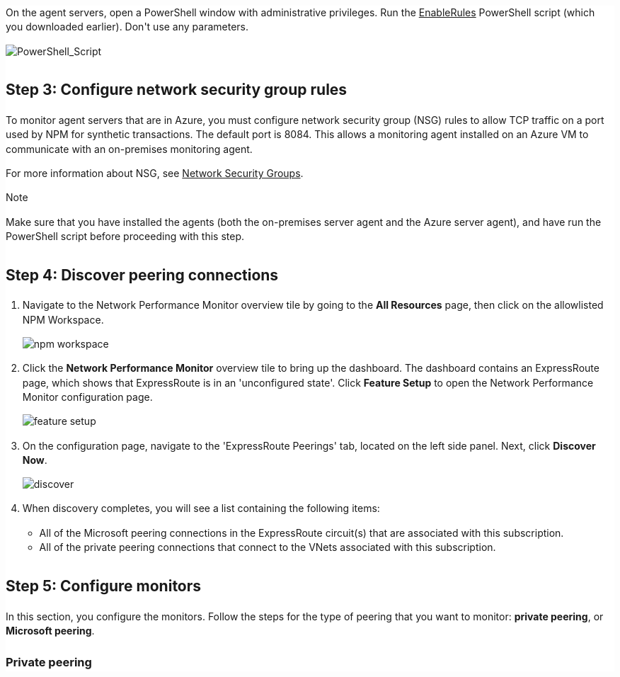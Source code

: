 On the agent servers, open a PowerShell window with administrative privileges. Run the [EnableRules](https://aka.ms/npmpowershellscript) PowerShell script (which you downloaded earlier). Don't use any parameters.

![PowerShell_Script](./media/how-to-npm/script.png)

## <a name="opennsg"></a>Step 3: Configure network security group rules

To monitor agent servers that are in Azure, you must configure network security group (NSG) rules to allow TCP traffic on a port used by NPM for synthetic transactions. The default port is 8084. This allows a monitoring agent installed on an Azure VM to communicate with an on-premises monitoring agent.

For more information about NSG, see [Network Security Groups](../virtual-network/tutorial-filter-network-traffic.md).

>[!NOTE]
>Make sure that you have installed the agents (both the on-premises server agent and the Azure server agent), and have run the PowerShell script before proceeding with this step.
>

## <a name="setupmonitor"></a>Step 4: Discover peering connections

1. Navigate to the Network Performance Monitor overview tile by going to the **All Resources** page, then click on the allowlisted NPM Workspace.

   ![npm workspace](./media/how-to-npm/npm.png)
2. Click the **Network Performance Monitor** overview tile to bring up the dashboard. The dashboard contains an ExpressRoute page, which shows that ExpressRoute is in an 'unconfigured state'. Click **Feature Setup** to open the Network Performance Monitor configuration page.

   ![feature setup](./media/how-to-npm/npm2.png)
3. On the configuration page, navigate to the 'ExpressRoute Peerings' tab, located on the left side panel. Next, click **Discover Now**.

   ![discover](./media/how-to-npm/13.png)
4. When discovery completes, you will see a list containing the following items:
   * All of the Microsoft peering connections in the ExpressRoute circuit(s) that are associated with this subscription.
   * All of the private peering connections that connect to the VNets associated with this subscription.
            
## <a name="configmonitor"></a>Step 5: Configure monitors

In this section, you configure the monitors. Follow the steps for the type of peering that you want to monitor: **private peering**, or **Microsoft peering**.

### Private peering
